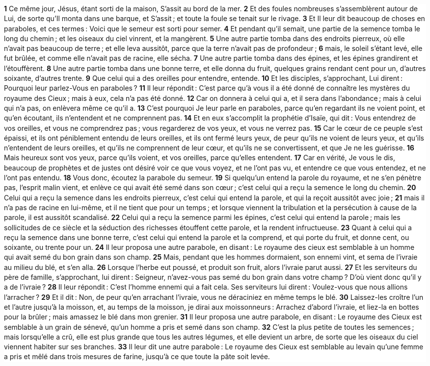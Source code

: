 **1** Ce même jour, Jésus, étant sorti de la maison, S’assit au bord de la mer.
**2** Et des foules nombreuses s’assemblèrent autour de Lui, de sorte qu’Il monta dans une barque, et S’assit ; et toute la foule se tenait sur le rivage.
**3** Et Il leur dit beaucoup de choses en paraboles, et ces termes : Voici que le semeur est sorti pour semer.
**4** Et pendant qu’il semait, une partie de la semence tomba le long du chemin ; et les oiseaux du ciel vinrent, et la mangèrent.
**5** Une autre partie tomba dans des endroits pierreux, où elle n’avait pas beaucoup de terre ; et elle leva aussitôt, parce que la terre n’avait pas de profondeur ;
**6** mais, le soleil s’étant levé, elle fut brûlée, et comme elle n’avait pas de racine, elle sécha.
**7** Une autre partie tomba dans des épines, et les épines grandirent et l’étouffèrent.
**8** Une autre partie tomba dans une bonne terre, et elle donna du fruit, quelques grains rendant cent pour un, d’autres soixante, d’autres trente.
**9** Que celui qui a des oreilles pour entendre, entende.
**10** Et les disciples, s’approchant, Lui dirent : Pourquoi leur parlez-Vous en paraboles ?
**11** Il leur répondit : C’est parce qu’à vous il a été donné de connaître les mystères du royaume des Cieux ; mais à eux, cela n’a pas été donné.
**12** Car on donnera à celui qui a, et il sera dans l’abondance ; mais à celui qui n’a pas, on enlèvera même ce qu’il a.
**13** C’est pourquoi Je leur parle en paraboles, parce qu’en regardant ils ne voient point, et qu’en écoutant, ils n’entendent et ne comprennent pas.
**14** Et en eux s’accomplit la prophétie d’Isaïe, qui dit : Vous entendrez de vos oreilles, et vous ne comprendrez pas ; vous regarderez de vos yeux, et vous ne verrez pas.
**15** Car le cœur de ce peuple s’est épaissi, et ils ont péniblement entendu de leurs oreilles, et ils ont fermé leurs yeux, de peur qu’ils ne voient de leurs yeux, et qu’ils n’entendent de leurs oreilles, et qu’ils ne comprennent de leur cœur, et qu’ils ne se convertissent, et que Je ne les guérisse.
**16** Mais heureux sont vos yeux, parce qu’ils voient, et vos oreilles, parce qu’elles entendent.
**17** Car en vérité, Je vous le dis, beaucoup de prophètes et de justes ont désiré voir ce que vous voyez, et ne l’ont pas vu, et entendre ce que vous entendez, et ne l’ont pas entendu.
**18** Vous donc, écoutez la parabole du semeur.
**19** Si quelqu’un entend la parole du royaume, et ne s’en pénètre pas, l’esprit malin vient, et enlève ce qui avait été semé dans son cœur ; c’est celui qui a reçu la semence le long du chemin.
**20** Celui qui a reçu la semence dans les endroits pierreux, c’est celui qui entend la parole, et qui la reçoit aussitôt avec joie ;
**21** mais il n’a pas de racine en lui-même, et il ne tient que pour un temps ; et lorsque viennent la tribulation et la persécution à cause de la parole, il est aussitôt scandalisé.
**22** Celui qui a reçu la semence parmi les épines, c’est celui qui entend la parole ; mais les sollicitudes de ce siècle et la séduction des richesses étouffent cette parole, et la rendent infructueuse.
**23** Quant à celui qui a reçu la semence dans une bonne terre, c’est celui qui entend la parole et la comprend, et qui porte du fruit, et donne cent, ou soixante, ou trente pour un.
**24** Il leur proposa une autre parabole, en disant : Le royaume des cieux est semblable à un homme qui avait semé du bon grain dans son champ.
**25** Mais, pendant que les hommes dormaient, son ennemi vint, et sema de l’ivraie au milieu du blé, et s’en alla.
**26** Lorsque l’herbe eut poussé, et produit son fruit, alors l’ivraie parut aussi.
**27** Et les serviteurs du père de famille, s’approchant, lui dirent : Seigneur, n’avez-vous pas semé du bon grain dans votre champ ? D’où vient donc qu’il y a de l’ivraie ?
**28** Il leur répondit : C’est l’homme ennemi qui a fait cela. Ses serviteurs lui dirent : Voulez-vous que nous allions l’arracher ?
**29** Et il dit : Non, de peur qu’en arrachant l’ivraie, vous ne déraciniez en même temps le blé.
**30** Laissez-les croître l’un et l’autre jusqu’à la moisson, et, au temps de la moisson, je dirai aux moissonneurs : Arrachez d’abord l’ivraie, et liez-la en bottes pour la brûler ; mais amassez le blé dans mon grenier.
**31** Il leur proposa une autre parabole, en disant : Le royaume des Cieux est semblable à un grain de sénevé, qu’un homme a pris et semé dans son champ.
**32** C’est la plus petite de toutes les semences ; mais lorsqu’elle a crû, elle est plus grande que tous les autres légumes, et elle devient un arbre, de sorte que les oiseaux du ciel viennent habiter sur ses branches.
**33** Il leur dit une autre parabole : Le royaume des Cieux est semblable au levain qu’une femme a pris et mêlé dans trois mesures de farine, jusqu’à ce que toute la pâte soit levée.